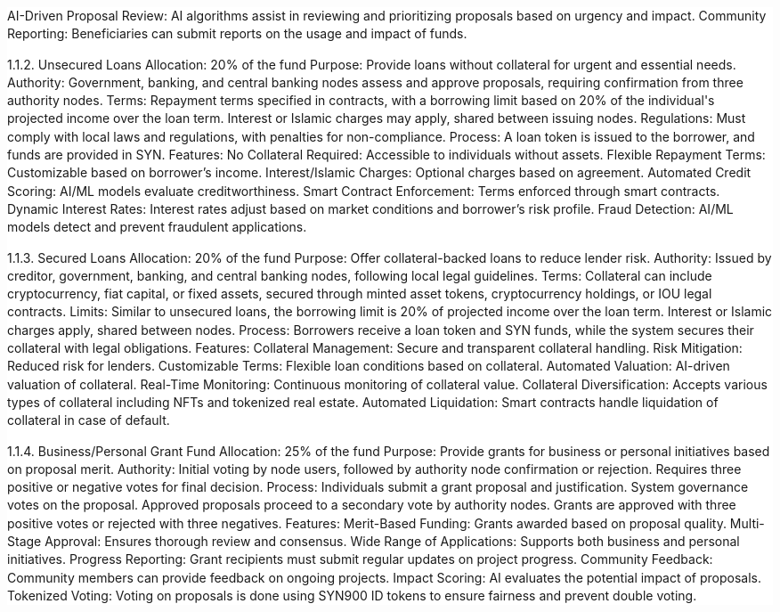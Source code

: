 AI-Driven Proposal Review: AI algorithms assist in reviewing and prioritizing proposals based on urgency and impact.
Community Reporting: Beneficiaries can submit reports on the usage and impact of funds.

1.1.2. Unsecured Loans
Allocation: 20% of the fund
Purpose: Provide loans without collateral for urgent and essential needs.
Authority: Government, banking, and central banking nodes assess and approve proposals, requiring confirmation from three authority nodes.
Terms: Repayment terms specified in contracts, with a borrowing limit based on 20% of the individual's projected income over the loan term. Interest or Islamic charges may apply, shared between issuing nodes.
Regulations: Must comply with local laws and regulations, with penalties for non-compliance.
Process: A loan token is issued to the borrower, and funds are provided in SYN.
Features:
No Collateral Required: Accessible to individuals without assets.
Flexible Repayment Terms: Customizable based on borrower’s income.
Interest/Islamic Charges: Optional charges based on agreement.
Automated Credit Scoring: AI/ML models evaluate creditworthiness.
Smart Contract Enforcement: Terms enforced through smart contracts.
Dynamic Interest Rates: Interest rates adjust based on market conditions and borrower’s risk profile.
Fraud Detection: AI/ML models detect and prevent fraudulent applications.

1.1.3. Secured Loans
Allocation: 20% of the fund
Purpose: Offer collateral-backed loans to reduce lender risk.
Authority: Issued by creditor, government, banking, and central banking nodes, following local legal guidelines.
Terms: Collateral can include cryptocurrency, fiat capital, or fixed assets, secured through minted asset tokens, cryptocurrency holdings, or IOU legal contracts.
Limits: Similar to unsecured loans, the borrowing limit is 20% of projected income over the loan term. Interest or Islamic charges apply, shared between nodes.
Process: Borrowers receive a loan token and SYN funds, while the system secures their collateral with legal obligations.
Features:
Collateral Management: Secure and transparent collateral handling.
Risk Mitigation: Reduced risk for lenders.
Customizable Terms: Flexible loan conditions based on collateral.
Automated Valuation: AI-driven valuation of collateral.
Real-Time Monitoring: Continuous monitoring of collateral value.
Collateral Diversification: Accepts various types of collateral including NFTs and tokenized real estate.
Automated Liquidation: Smart contracts handle liquidation of collateral in case of default.

1.1.4. Business/Personal Grant Fund
Allocation: 25% of the fund
Purpose: Provide grants for business or personal initiatives based on proposal merit.
Authority: Initial voting by node users, followed by authority node confirmation or rejection. Requires three positive or negative votes for final decision.
Process:
Individuals submit a grant proposal and justification.
System governance votes on the proposal.
Approved proposals proceed to a secondary vote by authority nodes.
Grants are approved with three positive votes or rejected with three negatives.
Features:
Merit-Based Funding: Grants awarded based on proposal quality.
Multi-Stage Approval: Ensures thorough review and consensus.
Wide Range of Applications: Supports both business and personal initiatives.
Progress Reporting: Grant recipients must submit regular updates on project progress.
Community Feedback: Community members can provide feedback on ongoing projects.
Impact Scoring: AI evaluates the potential impact of proposals.
Tokenized Voting: Voting on proposals is done using SYN900 ID tokens to ensure fairness and prevent double voting.

